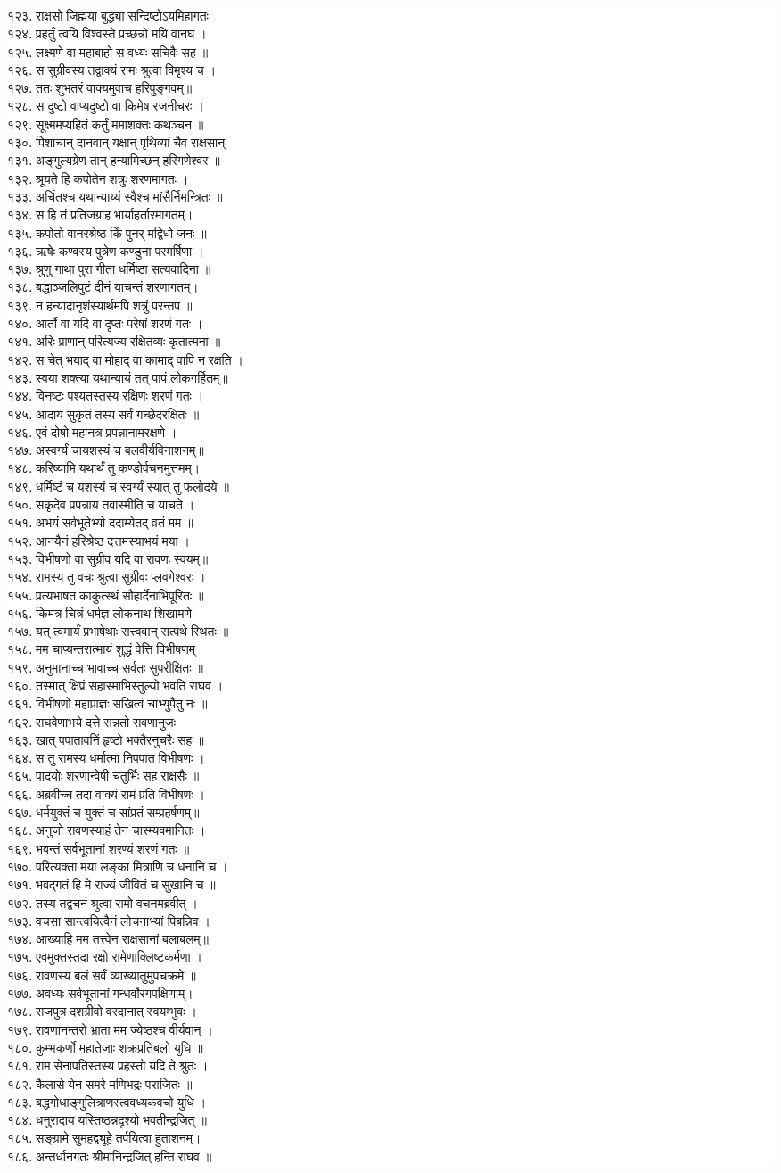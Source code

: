 १२३. राक्षसो जिह्मया बुद्ध्या सन्दिष्टोऽयमिहागतः ।  
१२४. प्रहर्तुं त्वयि विश्वस्ते प्रच्छन्नो मयि वानघ ।  
१२५. लक्ष्मणे वा महाबाहो स वध्यः सचिवैः सह ॥  
१२६. स सुग्रीवस्य तद्वाक्यं रामः श्रुत्वा विमृश्य च ।  
१२७. ततः शुभतरं वाक्यमुवाच हरिपुङ्गवम्॥  
१२८. स दुष्टो वाप्यदुष्टो वा किमेष रजनीचरः ।  
१२९. सूक्ष्ममप्यहितं कर्तुं ममाशक्तः कथञ्चन ॥  
१३०. पिशाचान् दानवान् यक्षान् पृथिव्यां चैव राक्षसान् ।  
१३१. अङ्गुल्यग्रेण तान् हन्यामिच्छन् हरिगणेश्वर ॥  
१३२. श्रूयते हि कपोतेन शत्रुः शरणमागतः ।  
१३३. अर्चितश्च यथान्याय्यं स्वैश्च मांसैर्निमन्त्रितः ॥  
१३४. स हि तं प्रतिजग्राह भार्याहर्तारमागतम्।  
१३५. कपोतो वानरश्रेष्ठ किं पुनर् मद्विधो जनः ॥  
१३६. ऋषेः कण्वस्य पुत्रेण कण्डुना परमर्षिणा ।  
१३७. श्रुणु गाथा पुरा गीता धर्मिष्ठा सत्यवादिना ॥  
१३८. बद्धाञ्जलिपुटं दीनं याचन्तं शरणागतम्।  
१३९. न हन्यादानृशंस्यार्थमपि शत्रुं परन्तप ॥  
१४०. आर्तो वा यदि वा दृप्तः परेषां शरणं गतः ।  
१४१. अरिः प्राणान् परित्यज्य रक्षितव्यः कृतात्मना ॥  
१४२. स चेत् भयाद् वा मोहाद् वा कामाद् वापि न रक्षति ।  
१४३. स्वया शक्त्या यथान्यायं तत् पापं लोकगर्हितम्॥  
१४४. विनष्टः पश्यतस्तस्य रक्षिणः शरणं गतः ।  
१४५. आदाय सुकृतं तस्य सर्वं गच्छेदरक्षितः ॥  
१४६. एवं दोषो महानत्र प्रपन्नानामरक्षणे ।  
१४७. अस्वर्ग्यं चायशस्यं च बलवीर्यविनाशनम्॥  
१४८. करिष्यामि यथार्थं तु कण्डोर्वचनमुत्तमम्।  
१४९. धर्मिष्टं च यशस्यं च स्वर्ग्यं स्यात् तु फलोदये ॥  
१५०. सकृदेव प्रपन्नाय तवास्मीति च याचते ।  
१५१. अभयं सर्वभूतेभ्यो ददाम्येतद् व्रतं मम ॥  
१५२. आनयैनं हरिश्रेष्ठ दत्तमस्याभयं मया ।  
१५३. विभीषणो वा सुग्रीव यदि वा रावणः स्वयम्॥  
१५४. रामस्य तु वचः श्रुत्वा सुग्रीवः प्लवगेश्वरः ।  
१५५. प्रत्यभाषत काकुत्स्थं सौहार्देनाभिपूरितः ॥  
१५६. किमत्र चित्रं धर्मज्ञ लोकनाथ शिखामणे ।  
१५७. यत् त्वमार्यं प्रभाषेथाः सत्त्ववान् सत्पथे स्थितः ॥  
१५८. मम चाप्यन्तरात्मायं शुद्धं वेत्ति विभीषणम्।  
१५९. अनुमानाच्च भावाच्च सर्वतः सुपरीक्षितः ॥  
१६०. तस्मात् क्षिप्रं सहास्माभिस्तुल्यो भवति राघव ।  
१६१. विभीषणो महाप्राज्ञः सखित्वं चाभ्युपैतु नः ॥  
१६२. राघवेणाभये दत्ते सन्नतो रावणानुजः ।  
१६३. खात् पपातावनिं हृष्टो भक्तैरनुचरैः सह ॥  
१६४. स तु रामस्य धर्मात्मा निपपात विभीषणः ।  
१६५. पादयोः शरणान्वेषी चतुर्भिः सह राक्षसैः ॥  
१६६. अब्रवीच्च तदा वाक्यं रामं प्रति विभीषणः ।  
१६७. धर्मयुक्तं च युक्तं च सांप्रतं सम्प्रहर्षणम्॥  
१६८. अनुजो रावणस्याहं तेन चास्म्यवमानितः ।  
१६९. भवन्तं सर्वभूतानां शरण्यं शरणं गतः ॥  
१७०. परित्यक्ता मया लङ्का मित्राणि च धनानि च ।  
१७१. भवद्गतं हि मे राज्यं जीवितं च सुखानि च ॥  
१७२. तस्य तद्वचनं श्रुत्वा रामो वचनमब्रवीत् ।  
१७३. वचसा सान्त्वयित्वैनं लोचनाभ्यां पिबन्निव ।  
१७४. आख्याहि मम तत्त्वेन राक्षसानां बलाबलम्॥  
१७५. एवमुक्तस्तदा रक्षो रामेणाक्लिष्टकर्मणा ।  
१७६. रावणस्य बलं सर्वं व्याख्यातुमुपचक्रमे ॥  
१७७. अवध्यः सर्वभूतानां गन्धर्वोरगपक्षिणाम्।  
१७८. राजपुत्र दशग्रीवो वरदानात् स्वयम्भुवः ।  
१७९. रावणानन्तरो भ्राता मम ज्येष्ठश्च वीर्यवान् ।  
१८०. कुम्भकर्णो महातेजाः शक्रप्रतिबलो युधि ॥  
१८१. राम सेनापतिस्तस्य प्रहस्तो यदि ते श्रुतः ।  
१८२. कैलासे येन समरे मणिभद्रः पराजितः ॥  
१८३. बद्धगोधाङ्गुलित्राणस्त्ववध्यकवचो युधि ।  
१८४. धनुरादाय यस्तिष्ठन्नदृश्यो भवतीन्द्रजित् ॥  
१८५. सङ्ग्रामे सुमहद्व्यूहे तर्पयित्वा हुताशनम्।  
१८६. अन्तर्धानगतः श्रीमानिन्द्रजित् हन्ति राघव ॥  
